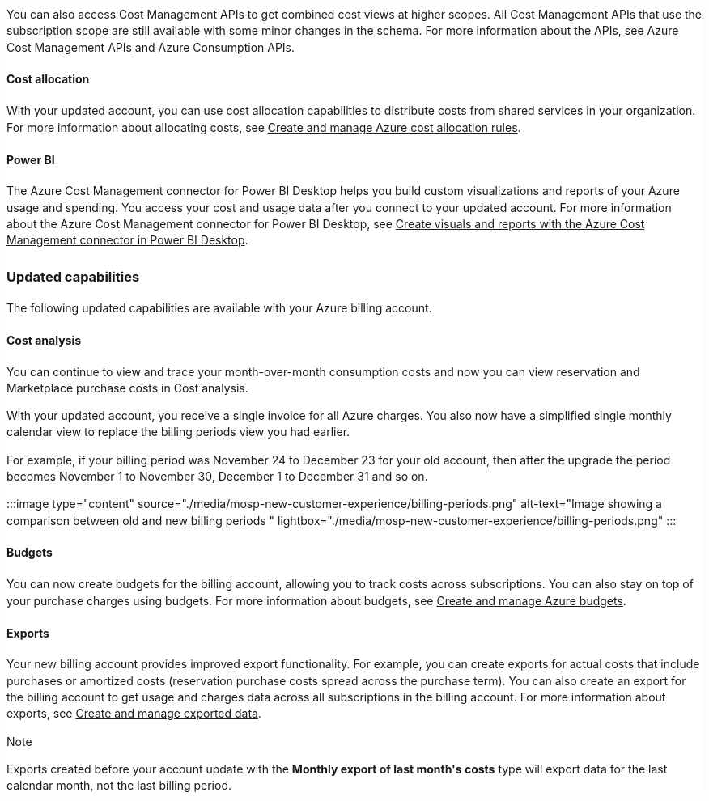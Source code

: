 You can also access Cost Management APIs to get combined cost views at higher scopes. All Cost Management APIs that use the subscription scope are still available with some minor changes in the schema. For more information about the APIs, see [Azure Cost Management APIs](/rest/api/cost-management/) and [Azure Consumption APIs](/rest/api/consumption/).

#### Cost allocation

With your updated account, you can use cost allocation capabilities to distribute costs from shared services in your organization. For more information about allocating costs, see [Create and manage Azure cost allocation rules](../costs/allocate-costs.md).

#### Power BI

The Azure Cost Management connector for Power BI Desktop helps you build custom visualizations and reports of your Azure usage and spending. You access your cost and usage data after you connect to your updated account. For more information about the Azure Cost Management connector for Power BI Desktop, see [Create visuals and reports with the Azure Cost Management connector in Power BI Desktop](/power-bi/connect-data/desktop-connect-azure-cost-management).

### Updated capabilities

The following updated capabilities are available with your Azure billing account.

#### Cost analysis

You can continue to view and trace your month-over-month consumption costs and now you can view reservation and Marketplace purchase costs in Cost analysis.

With your updated account, you receive a single invoice for all Azure charges. You also now have a simplified single monthly calendar view to replace the billing periods view you had earlier.

For example, if your billing period was November 24 to December 23 for your old account, then after the upgrade the period becomes November 1 to November 30, December 1 to December 31 and so on.

:::image type="content" source="./media/mosp-new-customer-experience/billing-periods.png" alt-text="Image showing a comparison between old and new billing periods " lightbox="./media/mosp-new-customer-experience/billing-periods.png" :::

#### Budgets

You can now create budgets for the billing account, allowing you to track costs across subscriptions. You can also stay on top of your purchase charges using budgets. For more information about budgets, see [Create and manage Azure budgets](../costs/tutorial-acm-create-budgets.md).

#### Exports

Your new billing account provides improved export functionality. For example, you can create exports for actual costs that include purchases or amortized costs (reservation purchase costs spread across the purchase term). You can also create an export for the billing account to get usage and charges data across all subscriptions in the billing account. For more information about exports, see [Create and manage exported data](../costs/tutorial-export-acm-data.md).

> [!NOTE]
> Exports created before your account update with the **Monthly export of last month's costs** type will export data for the last calendar month, not the last billing period.
